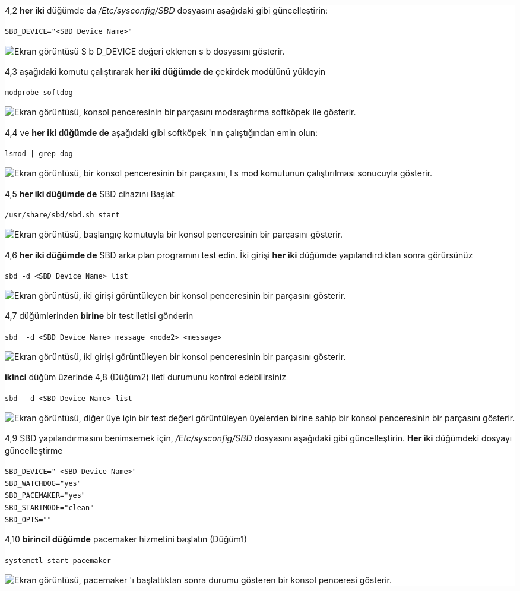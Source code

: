 4,2 **her iki** düğümde da */Etc/sysconfig/SBD* dosyasını aşağıdaki gibi güncelleştirin:
```
SBD_DEVICE="<SBD Device Name>"
```
![Ekran görüntüsü S b D_DEVICE değeri eklenen s b dosyasını gösterir.](media/HowToHLI/HASetupWithStonith/sbd-device.png)

4,3 aşağıdaki komutu çalıştırarak **her iki düğümde de** çekirdek modülünü yükleyin
```
modprobe softdog
```
![Ekran görüntüsü, konsol penceresinin bir parçasını modaraştırma softköpek ile gösterir.](media/HowToHLI/HASetupWithStonith/modprobe-softdog-command.png)

4,4 ve **her iki düğümde de** aşağıdaki gibi softköpek 'nın çalıştığından emin olun:
```
lsmod | grep dog
```
![Ekran görüntüsü, bir konsol penceresinin bir parçasını, l s mod komutunun çalıştırılması sonucuyla gösterir.](media/HowToHLI/HASetupWithStonith/lsmod-grep-dog.png)

4,5 **her iki düğümde de** SBD cihazını Başlat
```
/usr/share/sbd/sbd.sh start
```
![Ekran görüntüsü, başlangıç komutuyla bir konsol penceresinin bir parçasını gösterir.](media/HowToHLI/HASetupWithStonith/sbd-sh-start.png)

4,6 **her iki düğümde de** SBD arka plan programını test edin. İki girişi **her iki** düğümde yapılandırdıktan sonra görürsünüz
```
sbd -d <SBD Device Name> list
```
![Ekran görüntüsü, iki girişi görüntüleyen bir konsol penceresinin bir parçasını gösterir.](media/HowToHLI/HASetupWithStonith/sbd-list.png)

4,7 düğümlerinden **birine** bir test iletisi gönderin
```
sbd  -d <SBD Device Name> message <node2> <message>
```
![Ekran görüntüsü, iki girişi görüntüleyen bir konsol penceresinin bir parçasını gösterir.](media/HowToHLI/HASetupWithStonith/sbd-list.png)

**ikinci** düğüm üzerinde 4,8 (Düğüm2) ileti durumunu kontrol edebilirsiniz
```
sbd  -d <SBD Device Name> list
```
![Ekran görüntüsü, diğer üye için bir test değeri görüntüleyen üyelerden birine sahip bir konsol penceresinin bir parçasını gösterir.](media/HowToHLI/HASetupWithStonith/sbd-list-message.png)

4,9 SBD yapılandırmasını benimsemek için, */Etc/sysconfig/SBD* dosyasını aşağıdaki gibi güncelleştirin. **Her iki** düğümdeki dosyayı güncelleştirme
```
SBD_DEVICE=" <SBD Device Name>" 
SBD_WATCHDOG="yes" 
SBD_PACEMAKER="yes" 
SBD_STARTMODE="clean" 
SBD_OPTS=""
```
4,10 **birincil düğümde** pacemaker hizmetini başlatın (Düğüm1)
```
systemctl start pacemaker
```
![Ekran görüntüsü, pacemaker 'ı başlattıktan sonra durumu gösteren bir konsol penceresi gösterir.](media/HowToHLI/HASetupWithStonith/start-pacemaker.png)
